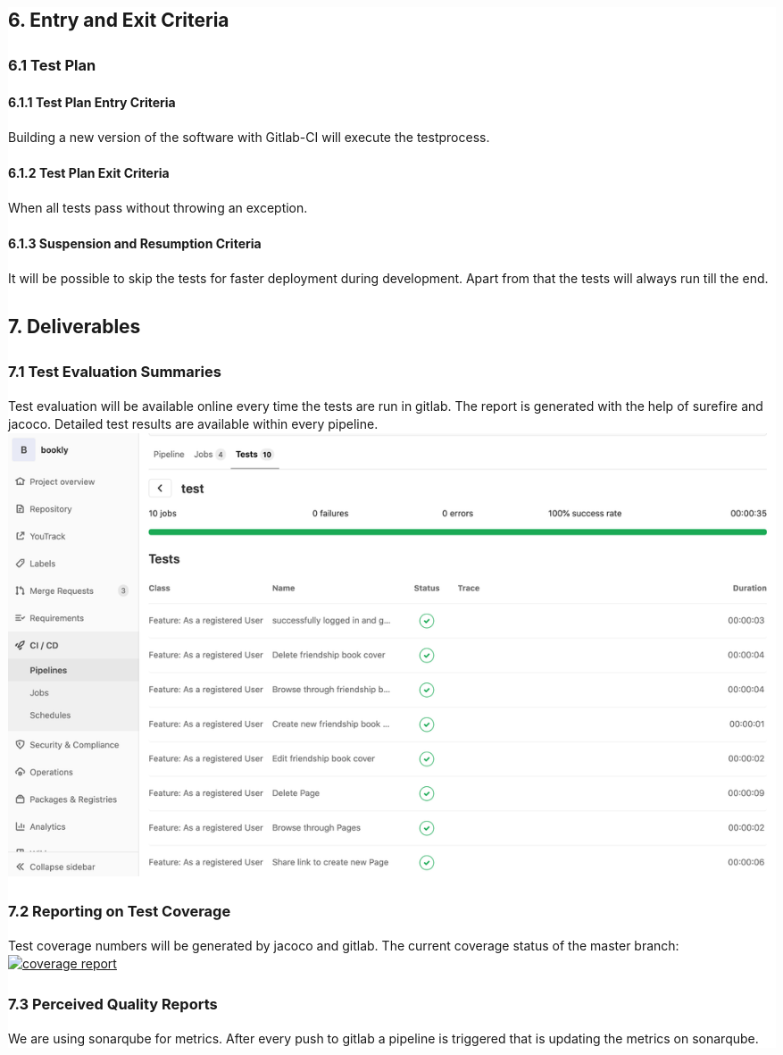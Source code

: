 ## 6.	Entry and Exit Criteria
### 6.1	Test Plan
#### 6.1.1	Test Plan Entry Criteria
Building a new version of the software with Gitlab-CI will execute the testprocess.
#### 6.1.2	Test Plan Exit Criteria
When all tests pass without throwing an exception.
#### 6.1.3 Suspension and Resumption Criteria
It will be possible to skip the tests for faster deployment during development.
Apart from that the tests will always run till the end.

## 7.	Deliverables
### 7.1	Test Evaluation Summaries
Test evaluation will be available online every time the tests are run in gitlab. The report is generated with the help of surefire and jacoco.
Detailed test results are available within every pipeline. 
![TestsWithinPipeline](design/tests_within_a_pipeline.png "Tests within a pipeline")
### 7.2	Reporting on Test Coverage
Test coverage numbers will be generated by jacoco and gitlab. 
The current coverage status of the master branch: [![coverage report](https://gitlab.com/project_bookly/bookly/badges/master/coverage.svg)](https://gitlab.com/project_bookly/bookly/-/commits/master)
### 7.3	Perceived Quality Reports
We are using sonarqube for metrics. After every push to gitlab a pipeline is triggered that is updating the metrics on sonarqube.
